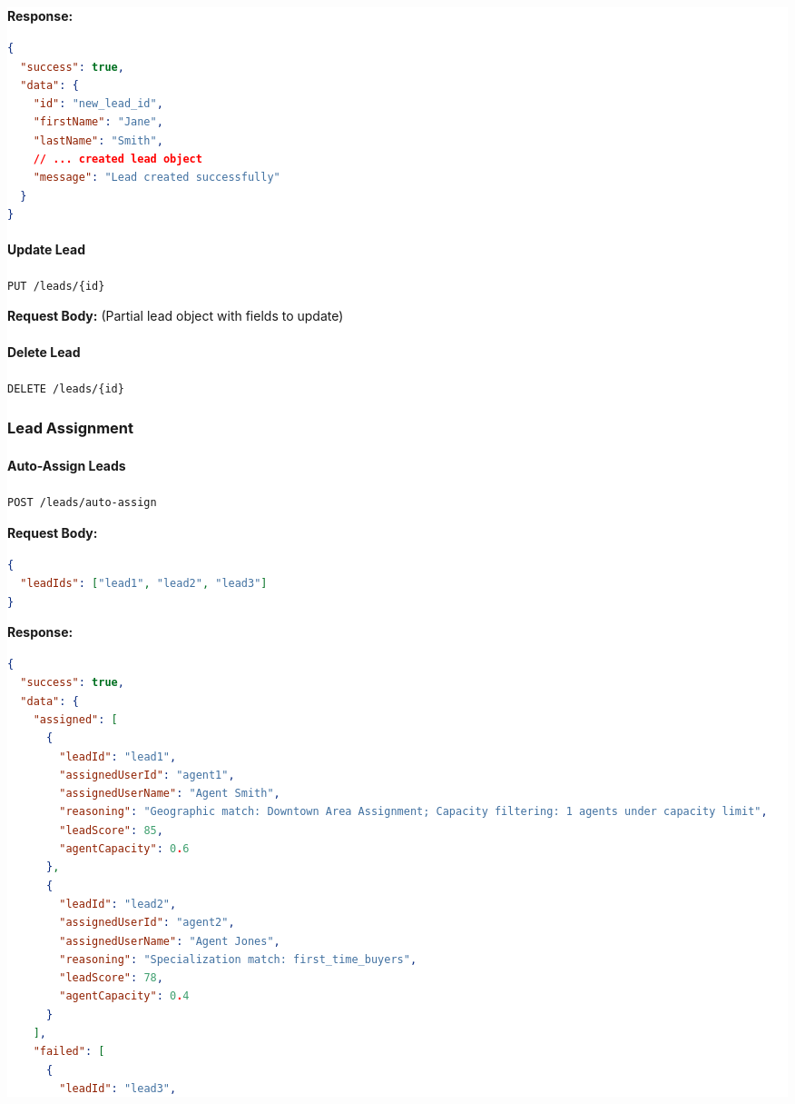 **Response:**
```json
{
  "success": true,
  "data": {
    "id": "new_lead_id",
    "firstName": "Jane",
    "lastName": "Smith",
    // ... created lead object
    "message": "Lead created successfully"
  }
}
```

#### Update Lead
```http
PUT /leads/{id}
```

**Request Body:** (Partial lead object with fields to update)

#### Delete Lead
```http
DELETE /leads/{id}
```

### Lead Assignment

#### Auto-Assign Leads
```http
POST /leads/auto-assign
```

**Request Body:**
```json
{
  "leadIds": ["lead1", "lead2", "lead3"]
}
```

**Response:**
```json
{
  "success": true,
  "data": {
    "assigned": [
      {
        "leadId": "lead1",
        "assignedUserId": "agent1",
        "assignedUserName": "Agent Smith",
        "reasoning": "Geographic match: Downtown Area Assignment; Capacity filtering: 1 agents under capacity limit",
        "leadScore": 85,
        "agentCapacity": 0.6
      },
      {
        "leadId": "lead2",
        "assignedUserId": "agent2",
        "assignedUserName": "Agent Jones",
        "reasoning": "Specialization match: first_time_buyers",
        "leadScore": 78,
        "agentCapacity": 0.4
      }
    ],
    "failed": [
      {
        "leadId": "lead3",
```